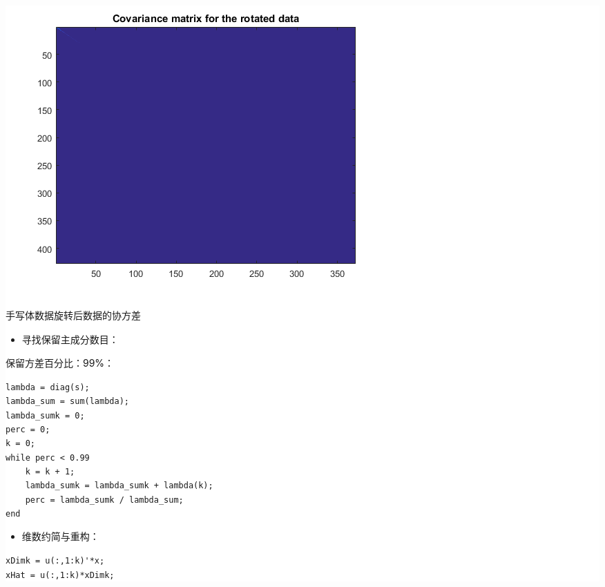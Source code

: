 ![手写体数据旋转后数据的协方差](../../../_static/figs/ArtificialIntelligence/MachineLearning/Unsupervised/PCA_MNIST_Cov.png)

手写体数据旋转后数据的协方差

-   寻找保留主成分数目：

保留方差百分比：99%：

~~~~ {.sourceCode .matlab}
lambda = diag(s);
lambda_sum = sum(lambda);
lambda_sumk = 0;
perc = 0;
k = 0;
while perc < 0.99
    k = k + 1;
    lambda_sumk = lambda_sumk + lambda(k);
    perc = lambda_sumk / lambda_sum;
end
~~~~

-   维数约简与重构：

~~~~ {.sourceCode .matlab}
xDimk = u(:,1:k)'*x;
xHat = u(:,1:k)*xDimk;
~~~~
